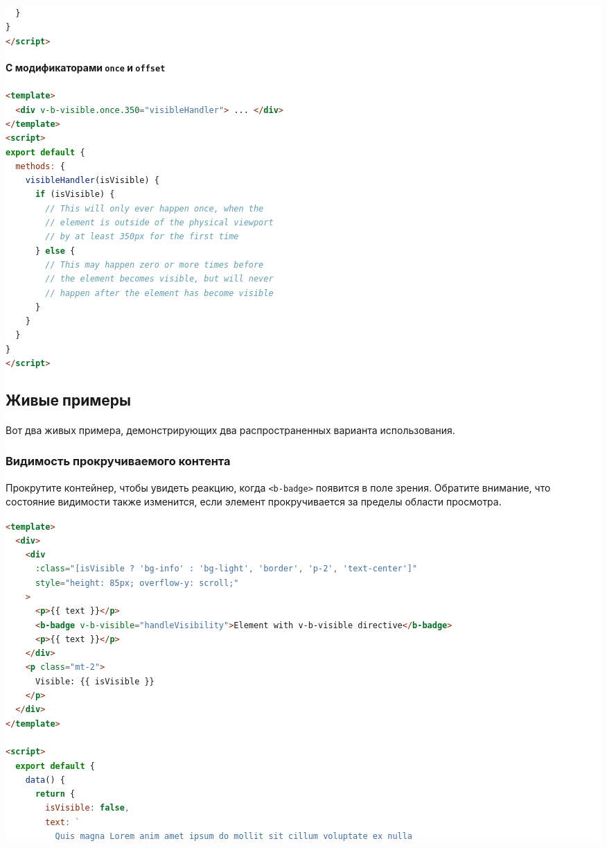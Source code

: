 ```html
  }
}
</script>
```

#### С модификаторами `once` и `offset`

```html
<template>
  <div v-b-visible.once.350="visibleHandler"> ... </div>
</template>
<script>
export default {
  methods: {
    visibleHandler(isVisible) {
      if (isVisible) {
        // This will only ever happen once, when the
        // element is outside of the physical viewport
        // by at least 350px for the first time
      } else {
        // This may happen zero or more times before
        // the element becomes visible, but will never
        // happen after the element has become visible
      }
    }
  }
}
</script>
```

## Живые примеры

Вот два живых примера, демонстрирующих два распространенных варианта использования.

### Видимость прокручиваемого контента

Прокрутите контейнер, чтобы увидеть реакцию, когда `<b-badge>` появится в поле зрения. Обратите
внимание, что состояние видимости также изменится, если элемент прокручивается за пределы области
просмотра.

```html
<template>
  <div>
    <div
      :class="[isVisible ? 'bg-info' : 'bg-light', 'border', 'p-2', 'text-center']"
      style="height: 85px; overflow-y: scroll;"
    >
      <p>{{ text }}</p>
      <b-badge v-b-visible="handleVisibility">Element with v-b-visible directive</b-badge>
      <p>{{ text }}</p>
    </div>
    <p class="mt-2">
      Visible: {{ isVisible }}
    </p>
  </div>
</template>

<script>
  export default {
    data() {
      return {
        isVisible: false,
        text: `
          Quis magna Lorem anim amet ipsum do mollit sit cillum voluptate ex nulla
```